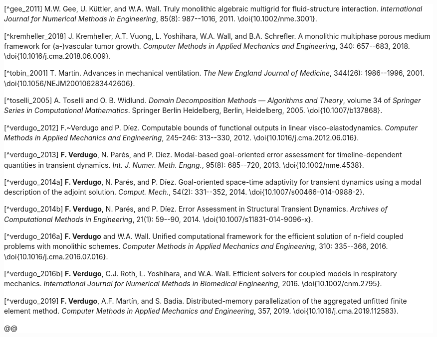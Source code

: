 [^gee_2011] M.W. Gee, U. Küttler, and W.A. Wall.  Truly monolithic algebraic multigrid for fluid-structure interaction.  *International Journal for Numerical Methods in Engineering*, 85(8): 987--1016, 2011. \doi{10.1002/nme.3001}.

[^kremheller_2018] J. Kremheller, A.T. Vuong, L. Yoshihara, W.A. Wall, and B.A. Schrefler.  A monolithic multiphase porous medium framework for (a-)vascular tumor growth. *Computer Methods in Applied Mechanics and Engineering*, 340: 657--683, 2018.  \doi{10.1016/j.cma.2018.06.009}.

[^tobin_2001] T. Martin.  Advances in mechanical ventilation. *The New England Journal of Medicine*, 344(26): 1986--1996, 2001. \doi{10.1056/NEJM200106283442606}.

[^toselli_2005] A. Toselli and O. B. Widlund. *Domain Decomposition Methods — Algorithms and Theory*, volume 34 of *Springer Series in Computational Mathematics*. Springer Berlin Heidelberg, Berlin, Heidelberg, 2005. \doi{10.1007/b137868}.

[^verdugo_2012] F.~Verdugo and P. Díez. Computable bounds of functional outputs in linear visco-elastodynamics.  *Computer Methods in Applied Mechanics and Engineering*, 245–246: 313--330, 2012. \doi{10.1016/j.cma.2012.06.016}.

[^verdugo_2013] **F. Verdugo**, N. Parés, and P. Díez. Modal-based goal-oriented error assessment for timeline-dependent quantities in transient dynamics. *Int. J. Numer. Meth. Engng.*, 95(8): 685--720, 2013. \doi{10.1002/nme.4538}.

[^verdugo_2014a] **F. Verdugo**, N. Parés, and P. Díez.  Goal-oriented space-time adaptivity for transient dynamics using a modal description of the adjoint solution. *Comput. Mech.*, 54(2): 331--352, 2014. \doi{10.1007/s00466-014-0988-2}.

[^verdugo_2014b] **F. Verdugo**, N. Parés, and P. Díez. Error Assessment in Structural Transient Dynamics.  *Archives of Computational Methods in Engineering*, 21(1): 59--90, 2014.  \doi{10.1007/s11831-014-9096-x}.

[^verdugo_2016a] **F. Verdugo** and W.A. Wall. Unified computational framework for the efficient solution of n-field coupled problems with monolithic schemes. *Computer Methods in Applied Mechanics and Engineering*, 310: 335--366, 2016.  \doi{10.1016/j.cma.2016.07.016}.

[^verdugo_2016b] **F. Verdugo**, C.J. Roth, L. Yoshihara, and W.A. Wall. Efficient solvers for coupled models in respiratory mechanics. *International Journal for Numerical Methods in Biomedical Engineering*, 2016. \doi{10.1002/cnm.2795}.

[^verdugo_2019] **F. Verdugo**, A.F. Martín, and S. Badia.  Distributed-memory parallelization of the aggregated unfitted finite element method. *Computer Methods in Applied Mechanics and Engineering*, 357, 2019. \doi{10.1016/j.cma.2019.112583}.

@@

















